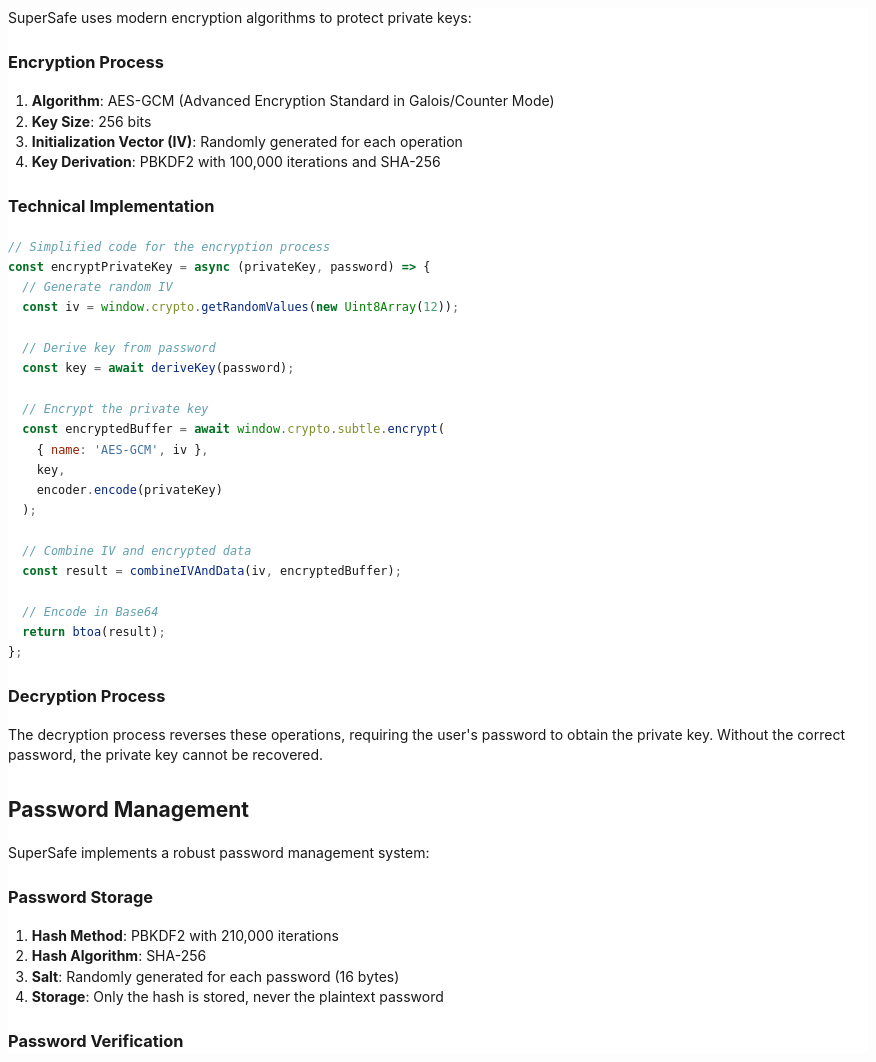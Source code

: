 SuperSafe uses modern encryption algorithms to protect private keys:

### Encryption Process

1. **Algorithm**: AES-GCM (Advanced Encryption Standard in Galois/Counter Mode)
2. **Key Size**: 256 bits
3. **Initialization Vector (IV)**: Randomly generated for each operation
4. **Key Derivation**: PBKDF2 with 100,000 iterations and SHA-256

### Technical Implementation

```javascript
// Simplified code for the encryption process
const encryptPrivateKey = async (privateKey, password) => {
  // Generate random IV
  const iv = window.crypto.getRandomValues(new Uint8Array(12));
  
  // Derive key from password
  const key = await deriveKey(password);
  
  // Encrypt the private key
  const encryptedBuffer = await window.crypto.subtle.encrypt(
    { name: 'AES-GCM', iv },
    key,
    encoder.encode(privateKey)
  );
  
  // Combine IV and encrypted data
  const result = combineIVAndData(iv, encryptedBuffer);
  
  // Encode in Base64
  return btoa(result);
};
```

### Decryption Process

The decryption process reverses these operations, requiring the user's password to obtain the private key. Without the correct password, the private key cannot be recovered.

## Password Management

SuperSafe implements a robust password management system:

### Password Storage

1. **Hash Method**: PBKDF2 with 210,000 iterations
2. **Hash Algorithm**: SHA-256
3. **Salt**: Randomly generated for each password (16 bytes)
4. **Storage**: Only the hash is stored, never the plaintext password

### Password Verification

